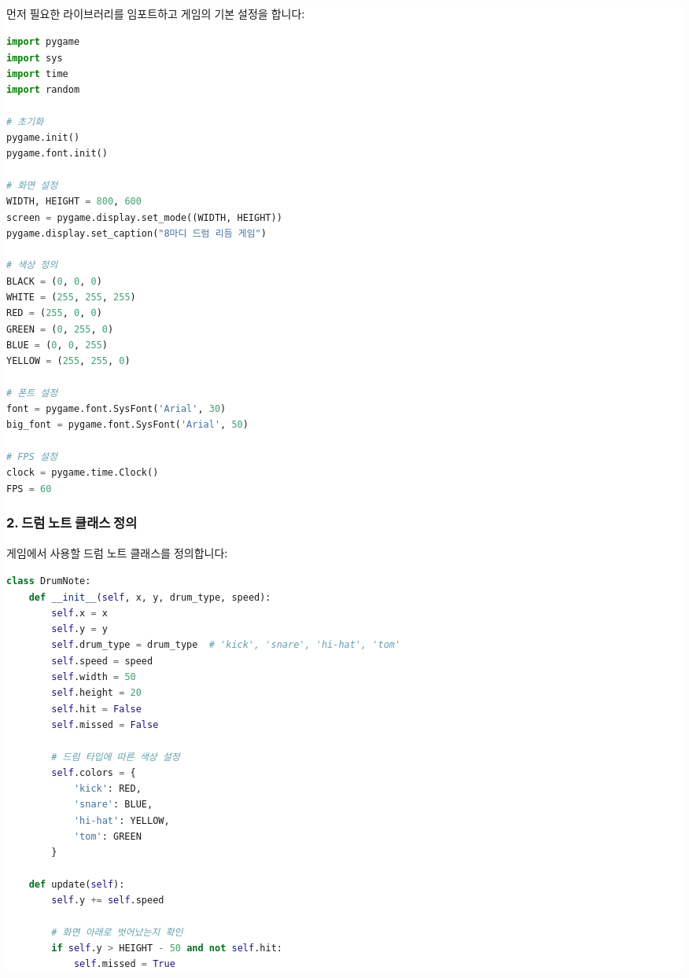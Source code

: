 먼저 필요한 라이브러리를 임포트하고 게임의 기본 설정을 합니다:

```python
import pygame
import sys
import time
import random

# 초기화
pygame.init()
pygame.font.init()

# 화면 설정
WIDTH, HEIGHT = 800, 600
screen = pygame.display.set_mode((WIDTH, HEIGHT))
pygame.display.set_caption("8마디 드럼 리듬 게임")

# 색상 정의
BLACK = (0, 0, 0)
WHITE = (255, 255, 255)
RED = (255, 0, 0)
GREEN = (0, 255, 0)
BLUE = (0, 0, 255)
YELLOW = (255, 255, 0)

# 폰트 설정
font = pygame.font.SysFont('Arial', 30)
big_font = pygame.font.SysFont('Arial', 50)

# FPS 설정
clock = pygame.time.Clock()
FPS = 60
```

### 2. 드럼 노트 클래스 정의

게임에서 사용할 드럼 노트 클래스를 정의합니다:

```python
class DrumNote:
    def __init__(self, x, y, drum_type, speed):
        self.x = x
        self.y = y
        self.drum_type = drum_type  # 'kick', 'snare', 'hi-hat', 'tom'
        self.speed = speed
        self.width = 50
        self.height = 20
        self.hit = False
        self.missed = False

        # 드럼 타입에 따른 색상 설정
        self.colors = {
            'kick': RED,
            'snare': BLUE,
            'hi-hat': YELLOW,
            'tom': GREEN
        }

    def update(self):
        self.y += self.speed

        # 화면 아래로 벗어났는지 확인
        if self.y > HEIGHT - 50 and not self.hit:
            self.missed = True

```